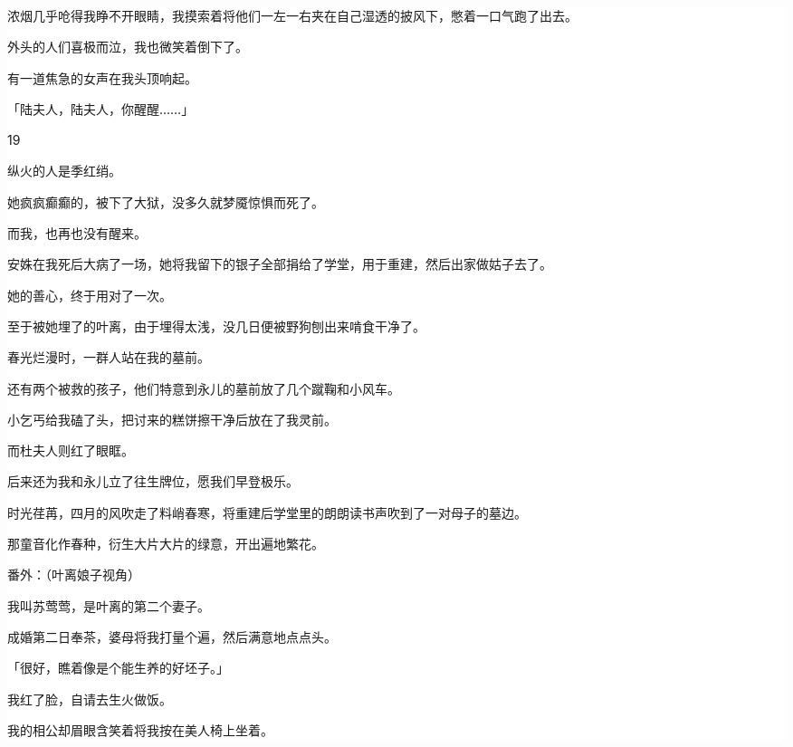 
浓烟几乎呛得我睁不开眼睛，我摸索着将他们一左一右夹在自己湿透的披风下，憋着一口气跑了出去。


外头的人们喜极而泣，我也微笑着倒下了。


有一道焦急的女声在我头顶响起。


「陆夫人，陆夫人，你醒醒……」


19


纵火的人是季红绡。


她疯疯癫癫的，被下了大狱，没多久就梦魇惊惧而死了。


而我，也再也没有醒来。


安姝在我死后大病了一场，她将我留下的银子全部捐给了学堂，用于重建，然后出家做姑子去了。


她的善心，终于用对了一次。


至于被她埋了的叶离，由于埋得太浅，没几日便被野狗刨出来啃食干净了。


春光烂漫时，一群人站在我的墓前。


还有两个被救的孩子，他们特意到永儿的墓前放了几个蹴鞠和小风车。


小乞丐给我磕了头，把讨来的糕饼擦干净后放在了我灵前。


而杜夫人则红了眼眶。


后来还为我和永儿立了往生牌位，愿我们早登极乐。


时光荏苒，四月的风吹走了料峭春寒，将重建后学堂里的朗朗读书声吹到了一对母子的墓边。


那童音化作春种，衍生大片大片的绿意，开出遍地繁花。


番外：（叶离娘子视角）


我叫苏莺莺，是叶离的第二个妻子。


成婚第二日奉茶，婆母将我打量个遍，然后满意地点点头。


「很好，瞧着像是个能生养的好坯子。」


我红了脸，自请去生火做饭。


我的相公却眉眼含笑着将我按在美人椅上坐着。

